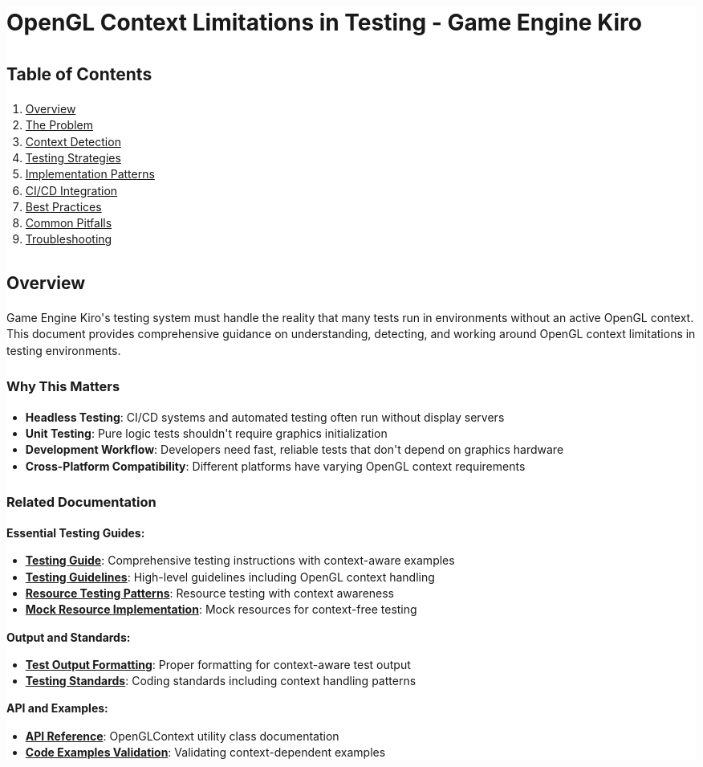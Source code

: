 # OpenGL Context Limitations in Testing - Game Engine Kiro

## Table of Contents

1. [Overview](#overview)
2. [The Problem](#the-problem)
3. [Context Detection](#context-detection)
4. [Testing Strategies](#testing-strategies)
5. [Implementation Patterns](#implementation-patterns)
6. [CI/CD Integration](#cicd-integration)
7. [Best Practices](#best-practices)
8. [Common Pitfalls](#common-pitfalls)
9. [Troubleshooting](#troubleshooting)

## Overview

Game Engine Kiro's testing system must handle the reality that many tests run in environments without an active OpenGL context. This document provides comprehensive guidance on understanding, detecting, and working around OpenGL context limitations in testing environments.

### Why This Matters

- **Headless Testing**: CI/CD systems and automated testing often run without display servers
- **Unit Testing**: Pure logic tests shouldn't require graphics initialization
- **Development Workflow**: Developers need fast, reliable tests that don't depend on graphics hardware
- **Cross-Platform Compatibility**: Different platforms have varying OpenGL context requirements

### Related Documentation

**Essential Testing Guides:**

- **[Testing Guide](testing-guide.md)**: Comprehensive testing instructions with context-aware examples
- **[Testing Guidelines](testing-guidelines.md)**: High-level guidelines including OpenGL context handling
- **[Resource Testing Patterns](testing-resource-patterns.md)**: Resource testing with context awareness
- **[Mock Resource Implementation](testing-mock-resources.md)**: Mock resources for context-free testing

**Output and Standards:**

- **[Test Output Formatting](testing-output-formatting.md)**: Proper formatting for context-aware test output
- **[Testing Standards](testing-standards.md)**: Coding standards including context handling patterns

**API and Examples:**

- **[API Reference](api-reference.md)**: OpenGLContext utility class documentation
- **[Code Examples Validation](testing-code-examples-validation.md)**: Validating context-dependent examples
